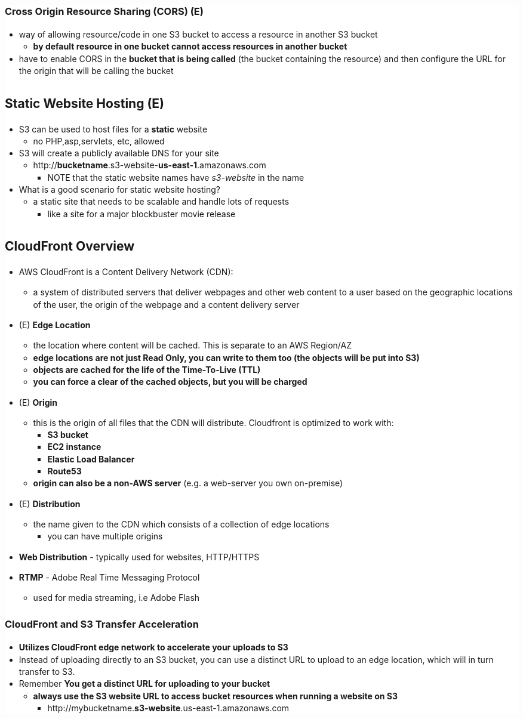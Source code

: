 ### Cross Origin Resource Sharing (CORS) (E) 
* way of allowing resource/code in one S3 bucket to access a resource in another S3 bucket
    * **by default resource in one bucket cannot access resources in another bucket**
* have to enable CORS in the **bucket that is being called** (the bucket containing the resource) and then configure
the URL for the origin that will be calling the bucket


## Static Website Hosting (E) 
* S3 can be used to host files for a **static** website
    * no PHP,asp,servlets, etc, allowed
* S3 will create a publicly available DNS for your site
    * http://**bucketname**.s3-website-**us-east-1**.amazonaws.com
        * NOTE that the static website names have *s3-website* in the name
* What is a good scenario for static website hosting?
    * a static site that needs to be scalable and handle lots of requests
        * like a site for a major blockbuster movie release

## CloudFront Overview
* AWS CloudFront is a Content Delivery Network (CDN):
    * a system of distributed servers that deliver webpages and other web content to a user based on the geographic 
    locations of the user, the origin of the webpage and a content delivery server

* (E) **Edge Location**
    * the location where content will be cached. This is separate to an AWS Region/AZ
    * **edge locations are not just Read Only, you can write to them too (the objects will be put into S3)**
    * **objects are cached for the life of the Time-To-Live (TTL)**
    * **you can force a clear of the cached objects, but you will be charged**
* (E) **Origin**
    * this is the origin of all files that the CDN will distribute. Cloudfront is optimized to work with:
        * **S3 bucket**
        * **EC2 instance**
        * **Elastic Load Balancer**
        * **Route53**
    * **origin can also be a non-AWS server** (e.g. a web-server you own on-premise)
* (E) **Distribution**
    * the name given to the CDN which consists of a collection of edge locations
        * you can have multiple origins
* **Web Distribution** - typically used for websites, HTTP/HTTPS
* **RTMP** - Adobe Real Time Messaging Protocol
    * used for media streaming, i.e Adobe Flash


### CloudFront and S3 Transfer Acceleration
* **Utilizes CloudFront edge network to accelerate your uploads to S3** 
* Instead of uploading directly to an S3 bucket, you can use a distinct URL to upload to an edge location, 
which will in turn transfer to S3. 
* Remember **You get a distinct URL for uploading to your bucket**
    * **always use the S3 website URL to access bucket resources when running a website on S3** 
        * http://mybucketname.**s3-website**.us-east-1.amazonaws.com

